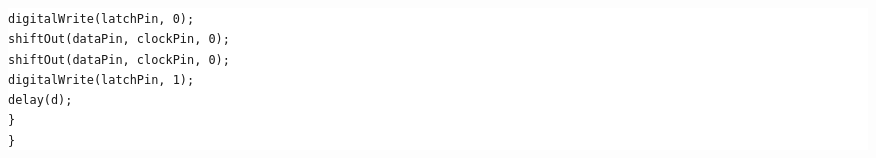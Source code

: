 ```arduino
digitalWrite(latchPin, 0);
shiftOut(dataPin, clockPin, 0);
shiftOut(dataPin, clockPin, 0);
digitalWrite(latchPin, 1);
delay(d);
}
}
```